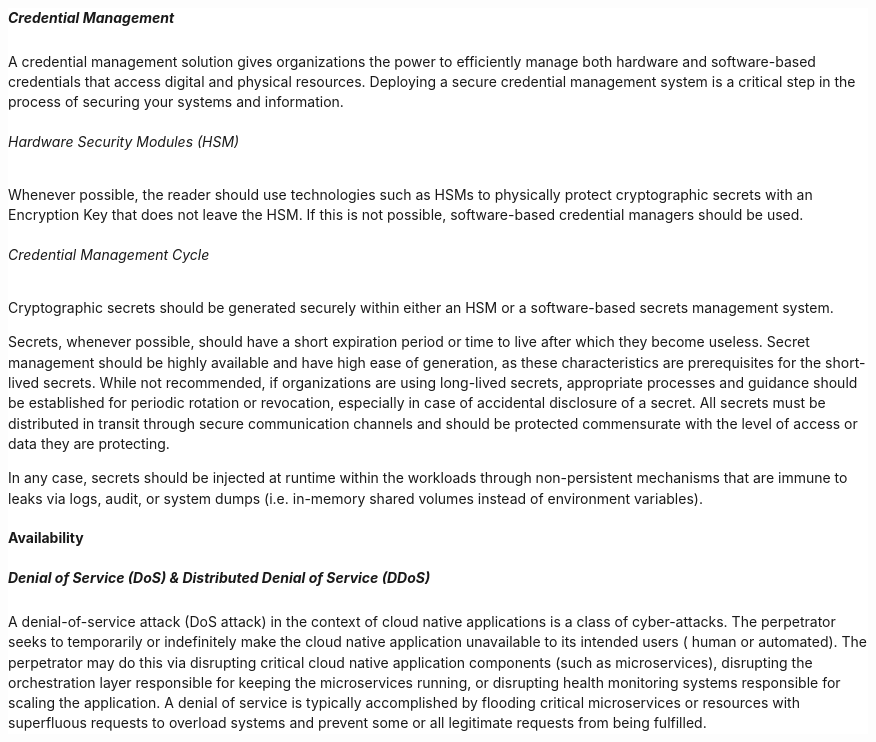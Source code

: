 ##### Credential Management

A credential management solution gives organizations the power to efficiently manage both hardware and software-based
credentials that access digital and physical resources. Deploying a secure credential management system is a critical
step in the process of securing your systems and information.

###### Hardware Security Modules (HSM)
Whenever possible, the reader should use technologies such as HSMs to physically protect cryptographic secrets with an
Encryption Key that does not leave the HSM. If this is not possible, software-based credential managers should be used.

###### Credential Management Cycle
Cryptographic secrets should be generated securely within either an HSM or a software-based secrets management system.

Secrets, whenever possible, should have a short expiration period or time to live after which they become useless.
Secret management should be highly available and have high ease of generation, as these characteristics are
prerequisites for the short-lived secrets. While not recommended, if organizations are using long-lived secrets,
appropriate processes and guidance should be established for periodic rotation or revocation, especially in case of
accidental disclosure of a secret. All secrets must be distributed in transit through secure communication channels and
should be protected commensurate with the level of access or data they are protecting.

In any case, secrets should be injected at runtime within the workloads through non-persistent mechanisms that are
immune to leaks via logs, audit, or system dumps (i.e. in-memory shared volumes instead of environment variables).

#### Availability
##### Denial of Service (DoS) & Distributed Denial of Service (DDoS)

A denial-of-service attack (DoS attack) in the context of cloud native applications is a class of cyber-attacks. The
perpetrator seeks to temporarily or indefinitely make the cloud native application unavailable to its intended users (
human or automated). The perpetrator may do this via disrupting critical cloud native application components (such as
microservices), disrupting the orchestration layer responsible for keeping the microservices running, or disrupting
health monitoring systems responsible for scaling the application. A denial of service is typically accomplished by
flooding critical microservices or resources with superfluous requests to overload systems and prevent some or all
legitimate requests from being fulfilled.
